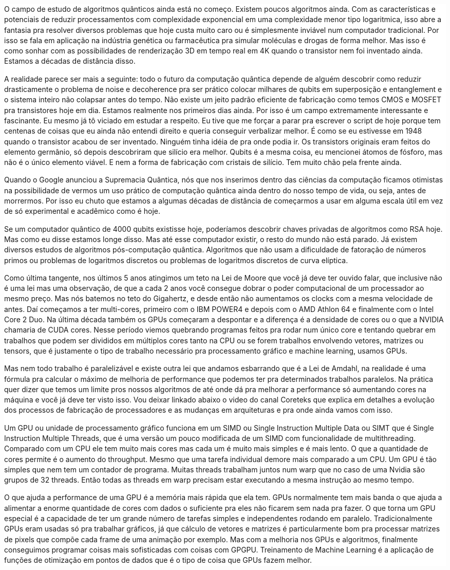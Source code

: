 <p>O campo de estudo de algoritmos quânticos ainda está no começo. Existem poucos algoritmos ainda. Com as características e potenciais de reduzir processamentos com complexidade exponencial em uma complexidade menor tipo logaritmica, isso abre a fantasia pra resolver diversos problemas que hoje custa muito caro ou é simplesmente inviável num computador tradicional. Por isso se fala em aplicação na indústria genética ou farmacêutica pra simular moléculas e drogas de forma melhor. Mas isso é como sonhar com as possibilidades de renderização 3D em tempo real em 4K quando o transistor nem foi inventado ainda. Estamos a décadas de distância disso.</p>
<p>A realidade parece ser mais a seguinte: todo o futuro da computação quântica depende de alguém descobrir como reduzir drasticamente o problema de noise e decoherence pra ser prático colocar milhares de qubits em superposição e entanglement e o sistema inteiro não colapsar antes do tempo. Não existe um jeito padrão eficiente de fabricação como temos CMOS e MOSFET pra transistores hoje em dia. Estamos realmente nos primeiros dias ainda. Por isso é um campo extremamente interessante e fascinante. Eu mesmo já tô viciado em estudar a respeito. Eu tive que me forçar a parar pra escrever o script de hoje porque tem centenas de coisas que eu ainda não entendi direito e queria conseguir verbalizar melhor. É como se eu estivesse em 1948 quando o transistor acabou de ser inventado. Ninguém tinha idéia de pra onde podia ir. Os transistors originais eram feitos do elemento germânio, só depois descobriram que silício era melhor. Qubits é a mesma coisa, eu mencionei átomos de fósforo, mas não é o único elemento viável. E nem a forma de fabricação com cristais de silício. Tem muito chão pela frente ainda.</p>
<p>Quando o Google anunciou a Supremacia Quântica, nós que nos inserimos dentro das ciências da computação ficamos otimistas na possibilidade de vermos um uso prático de computação quântica ainda dentro do nosso tempo de vida, ou seja, antes de morrermos. Por isso eu chuto que estamos a algumas décadas de distância de começarmos a usar em alguma escala útil em vez de só experimental e acadêmico como é hoje.</p>
<p>Se um computador quântico de 4000 qubits existisse hoje, poderíamos descobrir chaves privadas de algoritmos como RSA hoje. Mas como eu disse estamos longe disso. Mas até esse computador existir, o resto do mundo não está parado. Já existem diversos estudos de algoritmos pós-computação quântica. Algoritmos que não usam a dificuldade de fatoração de números primos ou problemas de logaritmos discretos ou problemas de logaritmos discretos de curva elíptica.</p>
<p>Como última tangente, nos últimos 5 anos atingimos um teto na Lei de Moore que você já deve ter ouvido falar, que inclusive não é uma lei mas uma observação, de que a cada 2 anos você consegue dobrar o poder computacional de um processador ao mesmo preço. Mas nós batemos no teto do Gigahertz, e desde então não aumentamos os clocks com a mesma velocidade de antes. Daí começamos a ter multi-cores, primeiro com o IBM POWER4 e depois com o AMD Athlon 64 e finalmente com o Intel Core 2 Duo. Na última década também os GPUs começaram a despontar e a diferença é a densidade de cores ou o que a NVIDIA chamaria de CUDA cores. Nesse período viemos quebrando programas feitos pra rodar num único core e tentando quebrar em trabalhos que podem ser divididos em múltiplos cores tanto na CPU ou se forem trabalhos envolvendo vetores, matrizes ou tensors, que é justamente o tipo de trabalho necessário pra processamento gráfico e machine learning, usamos GPUs.</p>
<p>Mas nem todo trabalho é paralelizável e existe outra lei que andamos esbarrando que é a Lei de Amdahl, na realidade é uma fórmula pra calcular o máximo de melhoria de performance que podemos ter pra determinados trabalhos paralelos. Na prática quer dizer que temos um limite pros nossos algoritmos de até onde dá pra melhorar a performance só aumentando cores na máquina e você já deve ter visto isso. Vou deixar linkado abaixo o video do canal Coreteks que explica em detalhes a evolução dos processos de fabricação de processadores e as mudanças em arquiteturas e pra onde ainda vamos com isso.</p>
<p>Um GPU ou unidade de processamento gráfico funciona em um SIMD ou Single Instruction Multiple Data ou SIMT que é Single Instruction Multiple Threads, que é uma versão um pouco modificada de um SIMD com funcionalidade de multithreading. Comparado com um CPU ele tem muito mais cores mas cada um é muito mais simples e é mais lento. O que a quantidade de cores permite é o aumento do throughput. Mesmo que uma tarefa individual demore mais comparado a um CPU. Um GPU é tão simples que nem tem um contador de programa. Muitas threads trabalham juntos num warp que no caso de uma Nvidia são grupos de 32 threads. Então todas as threads em warp precisam estar executando a mesma instrução ao mesmo tempo.</p>
<p>O que ajuda a performance de uma GPU é a memória mais rápida que ela tem. GPUs normalmente tem mais banda o que ajuda a alimentar a enorme quantidade de cores com dados o suficiente pra eles não ficarem sem nada pra fazer. O que torna um GPU especial é a capacidade de ter um grande número de tarefas simples e independentes rodando em paralelo. Tradicionalmente GPUs eram usadas só pra trabalhar gráficos, já que cálculo de vetores e matrizes é particularmente bom pra processar matrizes de pixels que compõe cada frame de uma animação por exemplo. Mas com a melhoria nos GPUs e algoritmos, finalmente conseguimos programar coisas mais sofisticadas com coisas com GPGPU. Treinamento de Machine Learning é a aplicação de funções de otimização em pontos de dados que é o tipo de coisa que GPUs fazem melhor.</p>